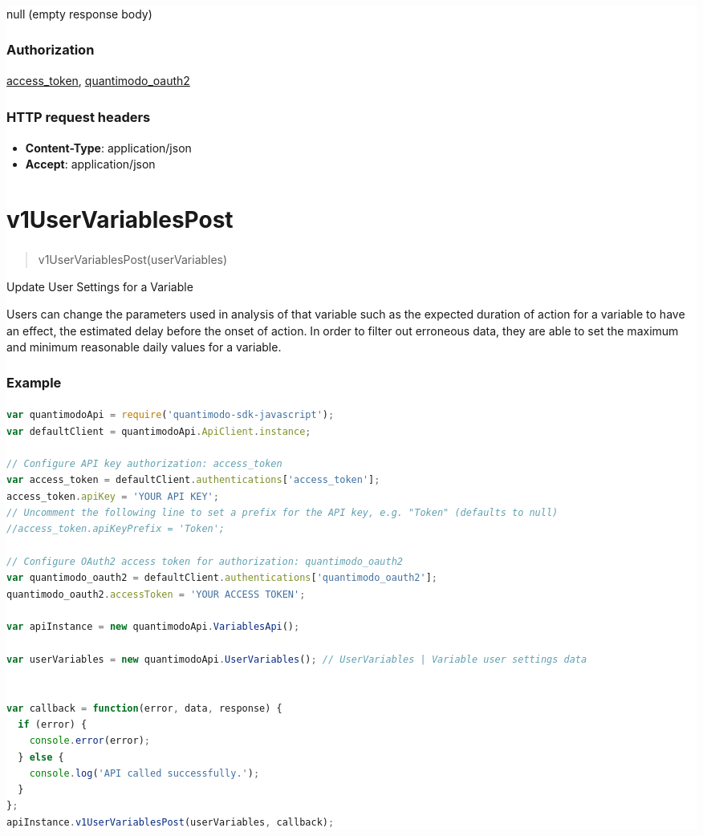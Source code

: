 null (empty response body)

### Authorization

[access_token](../README.md#access_token), [quantimodo_oauth2](../README.md#quantimodo_oauth2)

### HTTP request headers

 - **Content-Type**: application/json
 - **Accept**: application/json

<a name="v1UserVariablesPost"></a>
# **v1UserVariablesPost**
> v1UserVariablesPost(userVariables)

Update User Settings for a Variable

Users can change the parameters used in analysis of that variable such as the expected duration of action for a variable to have an effect, the estimated delay before the onset of action. In order to filter out erroneous data, they are able to set the maximum and minimum reasonable daily values for a variable.

### Example
```javascript
var quantimodoApi = require('quantimodo-sdk-javascript');
var defaultClient = quantimodoApi.ApiClient.instance;

// Configure API key authorization: access_token
var access_token = defaultClient.authentications['access_token'];
access_token.apiKey = 'YOUR API KEY';
// Uncomment the following line to set a prefix for the API key, e.g. "Token" (defaults to null)
//access_token.apiKeyPrefix = 'Token';

// Configure OAuth2 access token for authorization: quantimodo_oauth2
var quantimodo_oauth2 = defaultClient.authentications['quantimodo_oauth2'];
quantimodo_oauth2.accessToken = 'YOUR ACCESS TOKEN';

var apiInstance = new quantimodoApi.VariablesApi();

var userVariables = new quantimodoApi.UserVariables(); // UserVariables | Variable user settings data


var callback = function(error, data, response) {
  if (error) {
    console.error(error);
  } else {
    console.log('API called successfully.');
  }
};
apiInstance.v1UserVariablesPost(userVariables, callback);
```
